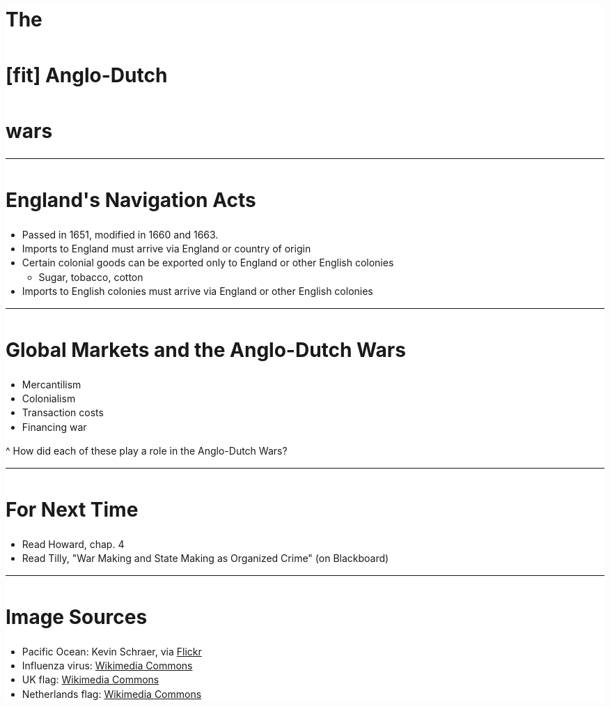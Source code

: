 # The
# [fit] Anglo-Dutch
# wars

---

# England's Navigation Acts

* Passed in 1651, modified in 1660 and 1663.
* Imports to England must arrive via England or country of origin
* Certain colonial goods can be exported only to England or other English colonies
    * Sugar, tobacco, cotton
* Imports to English colonies must arrive via England or other English colonies

---

# Global Markets and the Anglo-Dutch Wars

* Mercantilism
* Colonialism
* Transaction costs
* Financing war

^ How did each of these play a role in the Anglo-Dutch Wars?

---

# For Next Time

* Read Howard, chap. 4
* Read Tilly, "War Making and State Making as Organized Crime" (on Blackboard)

---

# Image Sources

* Pacific Ocean: Kevin Schraer, via [Flickr](https://flic.kr/p/jaebfi)
* Influenza virus: [Wikimedia Commons](http://commons.wikimedia.org/wiki/File:Influenza_A_virus_-_early_passage_TEM_PHIL_279_lores.jpg)
* UK flag: [Wikimedia Commons](http://en.wikipedia.org/wiki/File:Flag_of_the_United_Kingdom.svg)
* Netherlands flag: [Wikimedia Commons](http://commons.wikimedia.org/wiki/File:Flag_of_the_Netherlands.svg)
